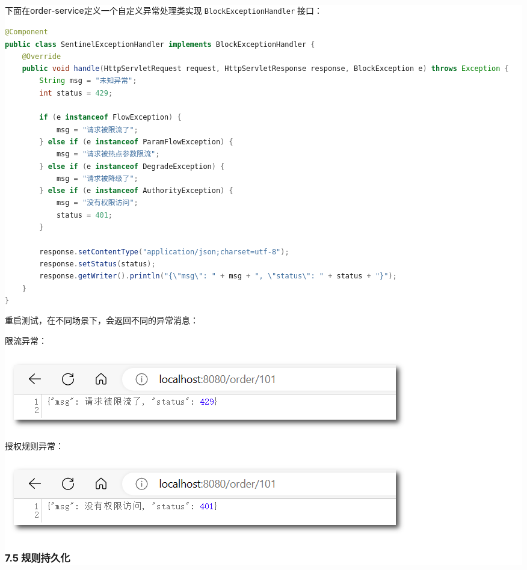 下面在order-service定义一个自定义异常处理类实现 `BlockExceptionHandler` 接口：

```Java
@Component
public class SentinelExceptionHandler implements BlockExceptionHandler {
    @Override
    public void handle(HttpServletRequest request, HttpServletResponse response, BlockException e) throws Exception {
        String msg = "未知异常";
        int status = 429;

        if (e instanceof FlowException) {
            msg = "请求被限流了";
        } else if (e instanceof ParamFlowException) {
            msg = "请求被热点参数限流";
        } else if (e instanceof DegradeException) {
            msg = "请求被降级了";
        } else if (e instanceof AuthorityException) {
            msg = "没有权限访问";
            status = 401;
        }

        response.setContentType("application/json;charset=utf-8");
        response.setStatus(status);
        response.getWriter().println("{\"msg\": " + msg + ", \"status\": " + status + "}");
    }
}
```

重启测试，在不同场景下，会返回不同的异常消息：

限流异常：

![2023-08-10_145041](img/2023-08-10_145041.png)

授权规则异常：

![2023-08-10_145127](img/2023-08-10_145127.png)



### 7.5 规则持久化
